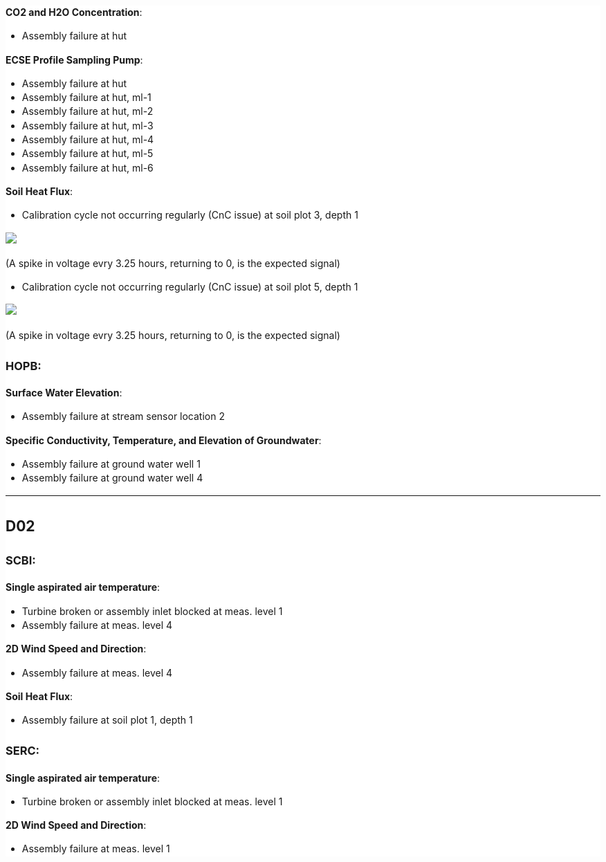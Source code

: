 **CO2 and H2O Concentration**:
 - Assembly failure at hut

**ECSE Profile Sampling Pump**:
 - Assembly failure at hut
 - Assembly failure at hut, ml-1
 - Assembly failure at hut, ml-2
 - Assembly failure at hut, ml-3
 - Assembly failure at hut, ml-4
 - Assembly failure at hut, ml-5
 - Assembly failure at hut, ml-6

**Soil Heat Flux**:
 - Calibration cycle not occurring regularly (CnC issue) at soil plot 3, depth 1

<img src="/scratch/SOM/rollingAnalysis/RptDp00/smartAlerts/imgs/NEON.D01.BART.DP0.00040.001.01800.003.501.000-2019-10-23.png">

 (A spike in voltage evry 3.25 hours, returning to 0, is the expected signal)
 - Calibration cycle not occurring regularly (CnC issue) at soil plot 5, depth 1

<img src="/scratch/SOM/rollingAnalysis/RptDp00/smartAlerts/imgs/NEON.D01.BART.DP0.00040.001.01800.005.501.000-2019-10-23.png">

 (A spike in voltage evry 3.25 hours, returning to 0, is the expected signal)

### HOPB:

**Surface Water Elevation**:
 - Assembly failure at stream sensor location 2

**Specific Conductivity, Temperature, and Elevation of Groundwater**:
 - Assembly failure at ground water well 1
 - Assembly failure at ground water well 4

***
## D02

### SCBI:

**Single aspirated air temperature**:
 - Turbine broken or assembly inlet blocked at meas. level 1
 - Assembly failure at meas. level 4

**2D Wind Speed and Direction**:
 - Assembly failure at meas. level 4

**Soil Heat Flux**:
 - Assembly failure at soil plot 1, depth 1

### SERC:

**Single aspirated air temperature**:
 - Turbine broken or assembly inlet blocked at meas. level 1

**2D Wind Speed and Direction**:
 - Assembly failure at meas. level 1
